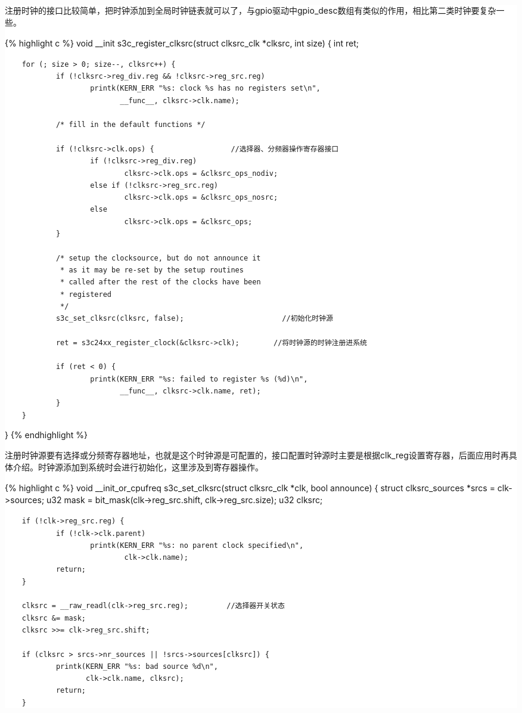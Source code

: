 <p class="paragraph">
注册时钟的接口比较简单，把时钟添加到全局时钟链表就可以了，与gpio驱动中gpio_desc数组有类似的作用，相比第二类时钟要复杂一些。
</p>

{% highlight c %}
void __init s3c_register_clksrc(struct clksrc_clk *clksrc, int size)
{
        int ret;        
        
        for (; size > 0; size--, clksrc++) {
                if (!clksrc->reg_div.reg && !clksrc->reg_src.reg)
                        printk(KERN_ERR "%s: clock %s has no registers set\n",
                               __func__, clksrc->clk.name);
        
                /* fill in the default functions */
        
                if (!clksrc->clk.ops) {                  //选择器、分频器操作寄存器接口
                        if (!clksrc->reg_div.reg)
                                clksrc->clk.ops = &clksrc_ops_nodiv;
                        else if (!clksrc->reg_src.reg)
                                clksrc->clk.ops = &clksrc_ops_nosrc;
                        else
                                clksrc->clk.ops = &clksrc_ops;
                }
        
                /* setup the clocksource, but do not announce it
                 * as it may be re-set by the setup routines
                 * called after the rest of the clocks have been
                 * registered
                 */
                s3c_set_clksrc(clksrc, false);                       //初始化时钟源
        
                ret = s3c24xx_register_clock(&clksrc->clk);        //将时钟源的时钟注册进系统

                if (ret < 0) {
                        printk(KERN_ERR "%s: failed to register %s (%d)\n",
                               __func__, clksrc->clk.name, ret);
                }
        }
}
{% endhighlight %}

<p class="paragraph">
注册时钟源要有选择或分频寄存器地址，也就是这个时钟源是可配置的，接口配置时钟源时主要是根据clk_reg设置寄存器，后面应用时再具体介绍。时钟源添加到系统时会进行初始化，这里涉及到寄存器操作。
</p>

{% highlight c %}
void __init_or_cpufreq s3c_set_clksrc(struct clksrc_clk *clk, bool announce)
{
        struct clksrc_sources *srcs = clk->sources;
        u32 mask = bit_mask(clk->reg_src.shift, clk->reg_src.size);
        u32 clksrc;

        if (!clk->reg_src.reg) {
                if (!clk->clk.parent)
                        printk(KERN_ERR "%s: no parent clock specified\n",
                                clk->clk.name);
                return;
        }

        clksrc = __raw_readl(clk->reg_src.reg);         //选择器开关状态
        clksrc &= mask;
        clksrc >>= clk->reg_src.shift;

        if (clksrc > srcs->nr_sources || !srcs->sources[clksrc]) {
                printk(KERN_ERR "%s: bad source %d\n",
                       clk->clk.name, clksrc);
                return;
        }